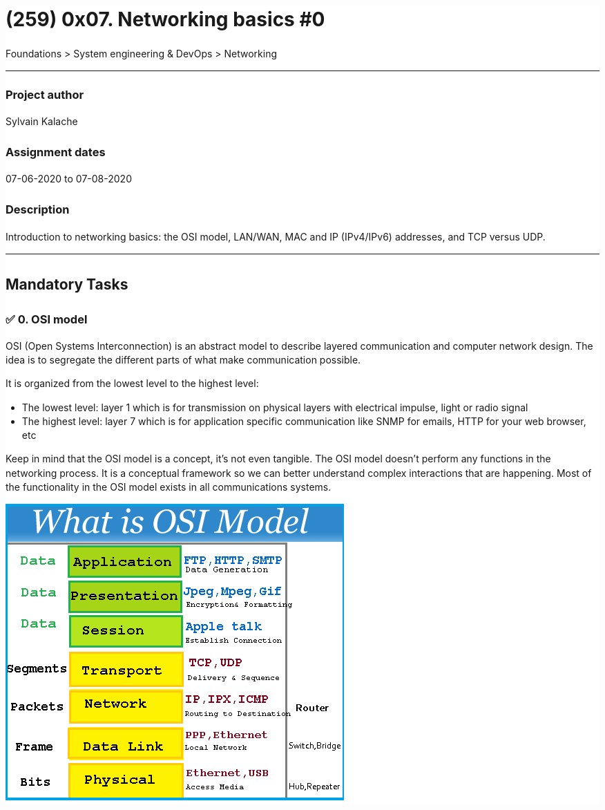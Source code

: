 # (259) 0x07. Networking basics #0
Foundations > System engineering & DevOps > Networking

---

### Project author
Sylvain Kalache

### Assignment dates
07-06-2020 to 07-08-2020

### Description
Introduction to networking basics: the OSI model, LAN/WAN, MAC and IP (IPv4/IPv6) addresses, and TCP versus UDP.

---

## Mandatory Tasks

### :white_check_mark: 0. OSI model
OSI (Open Systems Interconnection) is an abstract model to describe layered communication and computer network design. The idea is to segregate the different parts of what make communication possible.

It is organized from the lowest level to the highest level:
* The lowest level: layer 1 which is for transmission on physical layers with electrical impulse, light or radio signal
* The highest level: layer 7 which is for application specific communication like SNMP for emails, HTTP for your web browser, etc

Keep in mind that the OSI model is a concept, it’s not even tangible. The OSI model doesn’t perform any functions in the networking process. It is a conceptual framework so we can better understand complex interactions that are happening. Most of the functionality in the OSI model exists in all communications systems.

![DevOps 0x07 task 0a](./MD_images/DO_0x07_0a.png)
